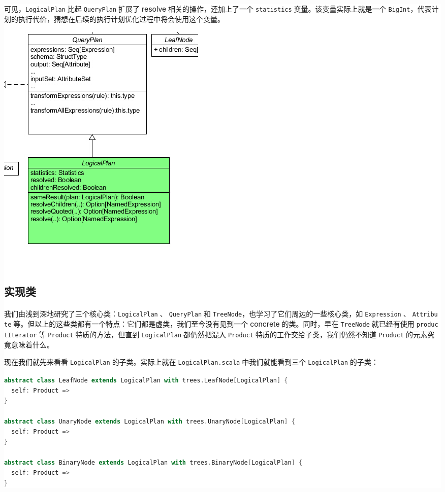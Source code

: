 可见，`LogicalPlan` 比起 `QueryPlan` 扩展了 resolve 相关的操作，还加上了一个 `statistics` 变量。该变量实际上就是一个 `BigInt`，代表计划的执行代价，猜想在后续的执行计划优化过程中将会使用这个变量。

![](/img/Spark-Catalyst@7.jpg)

## 实现类

我们由浅到深地研究了三个核心类：`LogicalPlan` 、 `QueryPlan` 和 `TreeNode`，也学习了它们周边的一些核心类，如 `Expression` 、 `Attribute` 等。但以上的这些类都有一个特点：它们都是虚类，我们至今没有见到一个 concrete 的类。同时，早在 `TreeNode` 就已经有使用 `productIterator` 等 `Product` 特质的方法，但直到 `LogicalPlan` 都仍然把混入 `Product` 特质的工作交给子类，我们仍然不知道 `Product` 的元素究竟意味着什么。

现在我们就先来看看 `LogicalPlan` 的子类。实际上就在 `LogicalPlan.scala` 中我们就能看到三个 `LogicalPlan` 的子类：

```scala
abstract class LeafNode extends LogicalPlan with trees.LeafNode[LogicalPlan] {
  self: Product =>
}

abstract class UnaryNode extends LogicalPlan with trees.UnaryNode[LogicalPlan] {
  self: Product =>
}

abstract class BinaryNode extends LogicalPlan with trees.BinaryNode[LogicalPlan] {
  self: Product =>
}
```
